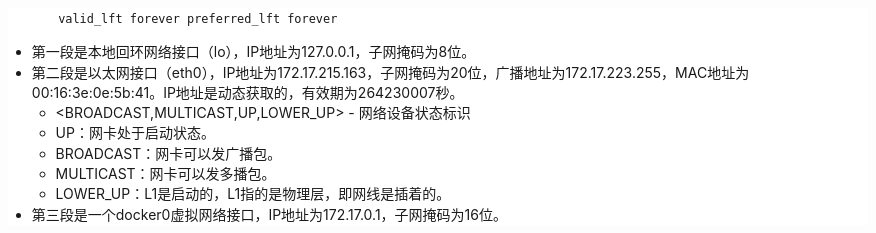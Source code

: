 ```sh
       valid_lft forever preferred_lft forever

```

- 第一段是本地回环网络接口（lo），IP地址为127.0.0.1，子网掩码为8位。
- 第二段是以太网接口（eth0），IP地址为172.17.215.163，子网掩码为20位，广播地址为172.17.223.255，MAC地址为00:16:3e:0e:5b:41。IP地址是动态获取的，有效期为264230007秒。
  - <BROADCAST,MULTICAST,UP,LOWER_UP> - 网络设备状态标识
  - UP：网卡处于启动状态。
  - BROADCAST：网卡可以发广播包。
  - MULTICAST：网卡可以发多播包。
  - LOWER_UP：L1是启动的，L1指的是物理层，即网线是插着的。　　
- 第三段是一个docker0虚拟网络接口，IP地址为172.17.0.1，子网掩码为16位。
